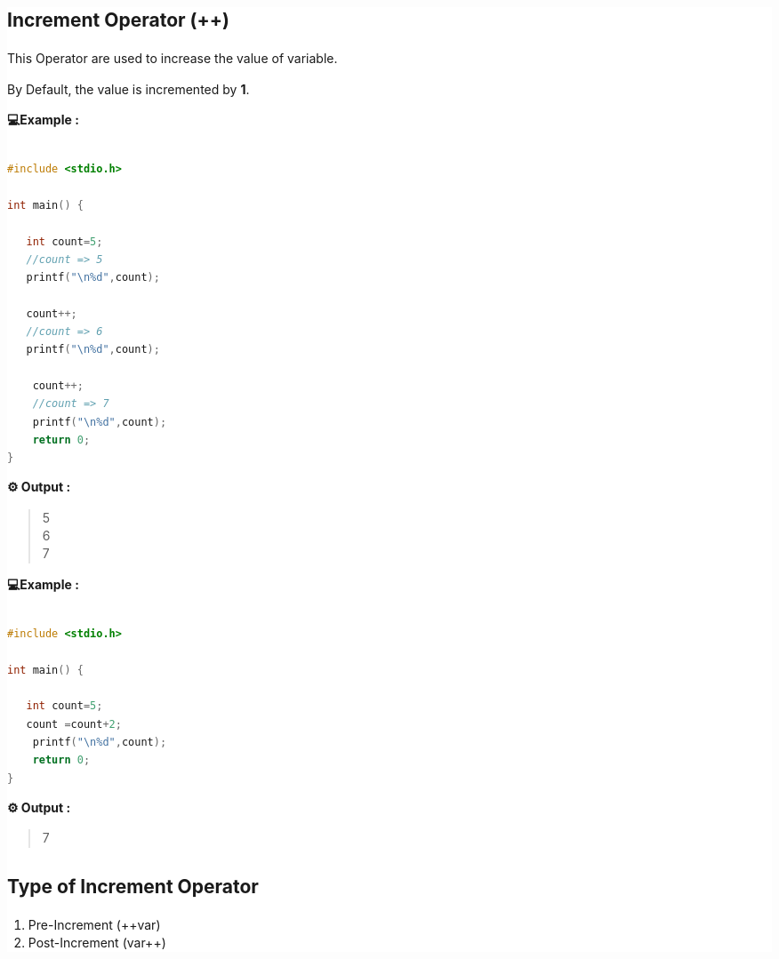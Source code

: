 ## Increment Operator (++)

This Operator are used to increase the value of variable.

By Default, the value is incremented by **1**.

**💻Example :**
```c

#include <stdio.h>

int main() {
   
   int count=5;
   //count => 5
   printf("\n%d",count);
   
   count++;
   //count => 6
   printf("\n%d",count);
    
    count++;
    //count => 7
    printf("\n%d",count);
    return 0;
}
```
**⚙️ Output :**
>5  
6     
7

**💻Example :**
```c

#include <stdio.h>

int main() {
   
   int count=5;
   count =count+2;
    printf("\n%d",count);
    return 0;
}
```
**⚙️ Output :**
>7

## Type of Increment Operator

1. Pre-Increment (++var)
2. Post-Increment (var++)
